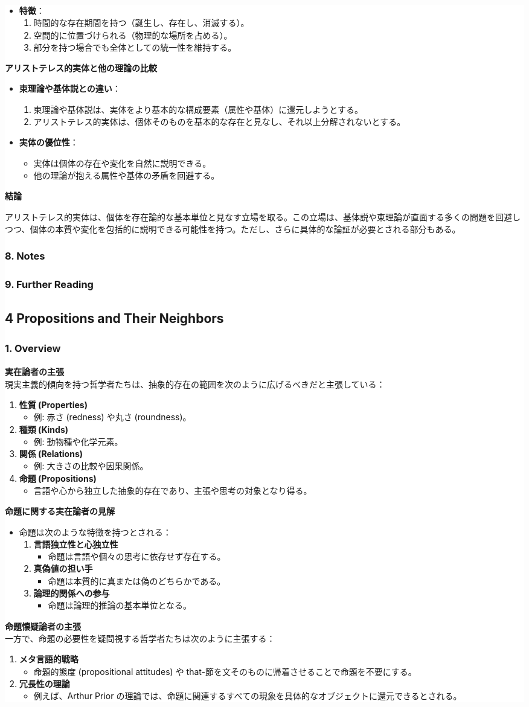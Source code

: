 - **特徴**：
  1. 時間的な存在期間を持つ（誕生し、存在し、消滅する）。
  2. 空間的に位置づけられる（物理的な場所を占める）。
  3. 部分を持つ場合でも全体としての統一性を維持する。

**アリストテレス的実体と他の理論の比較**
- **束理論や基体説との違い**：
  1. 束理論や基体説は、実体をより基本的な構成要素（属性や基体）に還元しようとする。
  2. アリストテレス的実体は、個体そのものを基本的な存在と見なし、それ以上分解されないとする。

- **実体の優位性**：
  - 実体は個体の存在や変化を自然に説明できる。
  - 他の理論が抱える属性や基体の矛盾を回避する。

**結論**

アリストテレス的実体は、個体を存在論的な基本単位と見なす立場を取る。この立場は、基体説や束理論が直面する多くの問題を回避しつつ、個体の本質や変化を包括的に説明できる可能性を持つ。ただし、さらに具体的な論証が必要とされる部分もある。

### 8. Notes
### 9. Further Reading

## 4 Propositions and Their Neighbors
### 1. Overview

**実在論者の主張**  
現実主義的傾向を持つ哲学者たちは、抽象的存在の範囲を次のように広げるべきだと主張している：
1. **性質 (Properties)**  
   - 例: 赤さ (redness) や丸さ (roundness)。
2. **種類 (Kinds)**  
   - 例: 動物種や化学元素。
3. **関係 (Relations)**  
   - 例: 大きさの比較や因果関係。
4. **命題 (Propositions)**  
   - 言語や心から独立した抽象的存在であり、主張や思考の対象となり得る。

**命題に関する実在論者の見解**  
- 命題は次のような特徴を持つとされる：
  1. **言語独立性と心独立性**  
     - 命題は言語や個々の思考に依存せず存在する。
  2. **真偽値の担い手**  
     - 命題は本質的に真または偽のどちらかである。
  3. **論理的関係への参与**  
     - 命題は論理的推論の基本単位となる。

**命題懐疑論者の主張**  
一方で、命題の必要性を疑問視する哲学者たちは次のように主張する：
1. **メタ言語的戦略**  
   - 命題的態度 (propositional attitudes) や that-節を文そのものに帰着させることで命題を不要にする。
2. **冗長性の理論**  
   - 例えば、Arthur Prior の理論では、命題に関連するすべての現象を具体的なオブジェクトに還元できるとされる。
